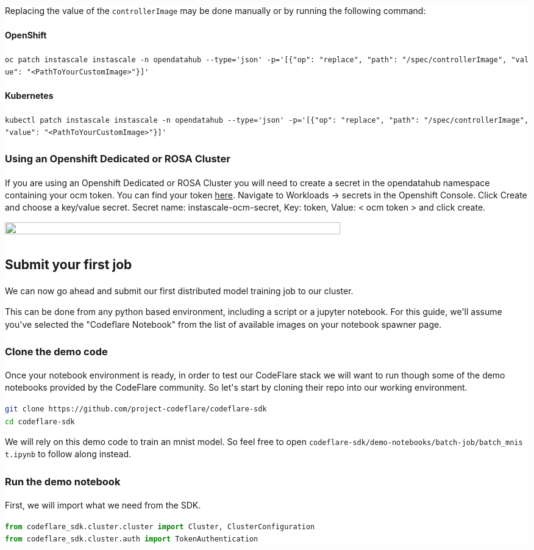 Replacing the value of the `controllerImage` may be done manually or by running the following command:

#### OpenShift
```
oc patch instascale instascale -n opendatahub --type='json' -p='[{"op": "replace", "path": "/spec/controllerImage", "value": "<PathToYourCustomImage>"}]'
```

#### Kubernetes
```
kubectl patch instascale instascale -n opendatahub --type='json' -p='[{"op": "replace", "path": "/spec/controllerImage", "value": "<PathToYourCustomImage>"}]'
```

### Using an Openshift Dedicated or ROSA Cluster
If you are using an Openshift Dedicated or ROSA Cluster you will need to create a secret in the opendatahub namespace containing your ocm token. You can find your token [here](https://console.redhat.com/openshift/token). Navigate to Workloads -> secrets in the Openshift Console. Click Create and choose a key/value secret. Secret name: instascale-ocm-secret, Key: token, Value: < ocm token > and click create.

<img src="images/instascale-ocm-secret.png" width="80%" height="80%">

## Submit your first job

We can now go ahead and submit our first distributed model training job to our cluster.

This can be done from any python based environment, including a script or a jupyter notebook. For this guide, we'll assume you've selected the "Codeflare Notebook" from the list of available images on your notebook spawner page.

### Clone the demo code

Once your notebook environment is ready, in order to test our CodeFlare stack we will want to run though some of the demo notebooks provided by the CodeFlare community. So let's start by cloning their repo into our working environment.

```bash
git clone https://github.com/project-codeflare/codeflare-sdk
cd codeflare-sdk
```

We will rely on this demo code to train an mnist model. So feel free to open `codeflare-sdk/demo-notebooks/batch-job/batch_mnist.ipynb` to follow along instead.

### Run the demo notebook

First, we will import what we need from the SDK.

```python
from codeflare_sdk.cluster.cluster import Cluster, ClusterConfiguration
from codeflare_sdk.cluster.auth import TokenAuthentication

```
